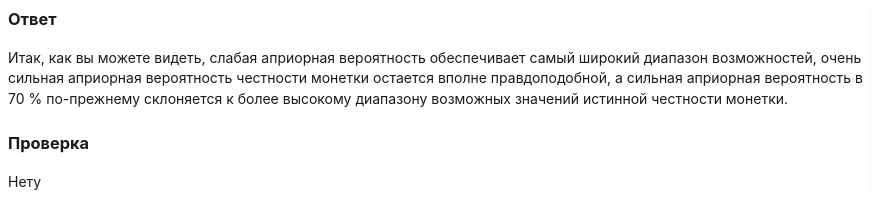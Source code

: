 ### Ответ

Итак, как вы можете видеть, слабая априорная вероятность обеспечивает
самый широкий диапазон возможностей, очень сильная априорная вероятность
честности монетки остается вполне правдоподобной, а сильная
априорная вероятность в 70 % по-прежнему склоняется к более высокому
диапазону возможных значений истинной честности монетки.

### Проверка

Нету
